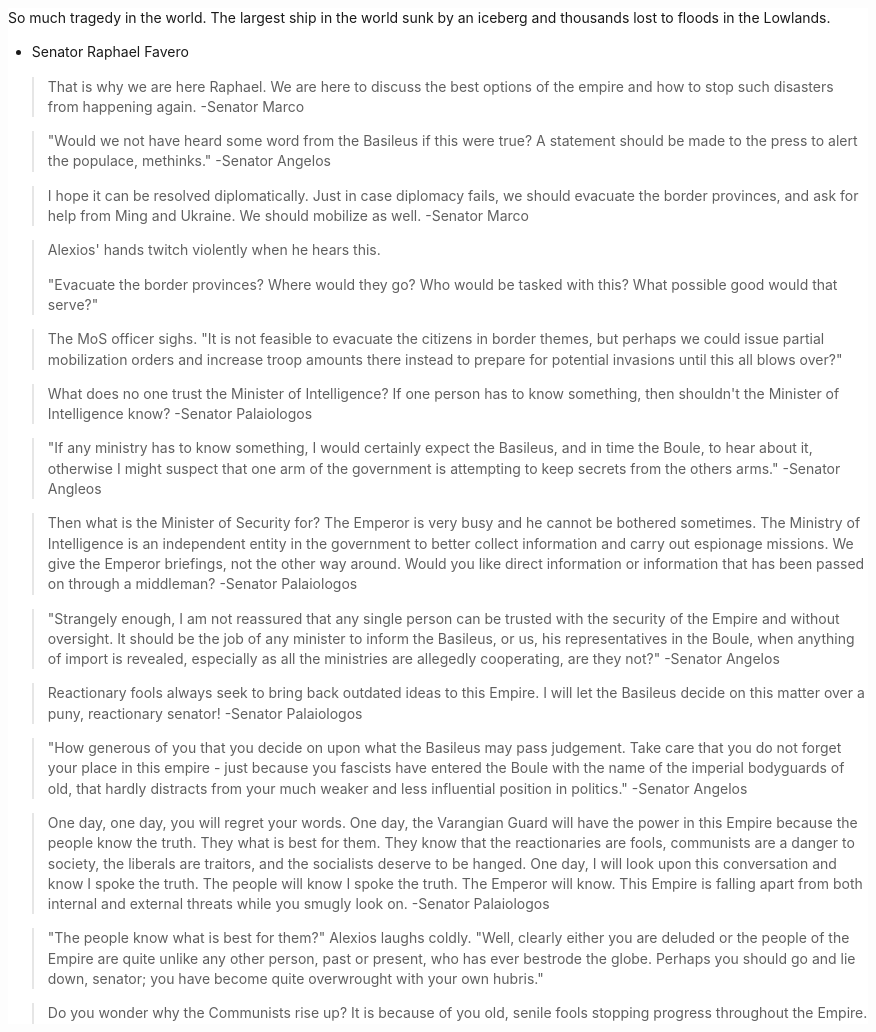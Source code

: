 So much tragedy in the world. The largest ship in the world sunk by an iceberg and thousands lost to floods in the Lowlands.

- Senator Raphael Favero</blockquote>
<blockquote>That is why we are here Raphael. We are here to discuss the best options of the empire and how to stop such disasters from happening again.
-Senator Marco</blockquote>
<blockquote>"Would we not have heard some word from the Basileus if this were true? A statement should be made to the press to alert the populace, methinks."
-Senator Angelos</blockquote>
<blockquote>I hope it can be resolved diplomatically. Just in case diplomacy fails, we should evacuate the border provinces, and ask for help from Ming and Ukraine. We should mobilize as well.
-Senator Marco</blockquote>
<blockquote>Alexios' hands twitch violently when he hears this.

"Evacuate the border provinces? Where would they go? Who would be tasked with this? What possible good would that serve?"</blockquote>
<blockquote>The MoS officer sighs.
"It is not feasible to evacuate the citizens in border themes, but perhaps we could issue partial mobilization orders and increase troop amounts there instead to prepare for potential invasions until this all blows over?"</blockquote>
<blockquote>What does no one trust the Minister of Intelligence? If one person has to know something, then shouldn't the Minister of Intelligence know?
-Senator Palaiologos</blockquote>
<blockquote>"If any ministry has to know something, I would certainly expect the Basileus, and in time the Boule, to hear about it, otherwise I might suspect that one arm of the government is attempting to keep secrets from the others arms."
-Senator Angleos</blockquote>
<blockquote>Then what is the Minister of Security for? The Emperor is very busy and he cannot be bothered sometimes. The Ministry of Intelligence is an independent entity in the government to better collect information and carry out espionage missions. We give the Emperor briefings, not the other way around. Would you like direct information or information that has been passed on through a middleman?
-Senator Palaiologos</blockquote>
<blockquote>"Strangely enough, I am not reassured that any single person can be trusted with the security of the Empire and without oversight. It should be the job of any minister to inform the Basileus, or us, his representatives in the Boule, when anything of import is revealed, especially as all the ministries are allegedly cooperating, are they not?"
-Senator Angelos</blockquote>
<blockquote>Reactionary fools always seek to bring back outdated ideas to this Empire. I will let the Basileus decide on this matter over a puny, reactionary senator!
-Senator Palaiologos</blockquote>
<blockquote>"How generous of you that you decide on upon what the Basileus may pass judgement. Take care that you do not forget your place in this empire - just because you fascists have entered the Boule with the name of the imperial bodyguards of old, that hardly distracts from your much weaker and less influential position in politics."
-Senator Angelos</blockquote>
<blockquote>One day, one day, you will regret your words. One day, the Varangian Guard will have the power in this Empire because the people know the truth. They what is best for them. They know that the reactionaries are fools, communists are a danger to society, the liberals are traitors, and the socialists deserve to be hanged. One day, I will look upon this conversation and know I spoke the truth. The people will know I spoke the truth. The Emperor will know. This Empire is falling apart from both internal and external threats while you smugly look on.
-Senator Palaiologos</blockquote>
<blockquote>"The people know what is best for them?" Alexios laughs coldly. "Well, clearly either you are deluded or the people of the Empire are quite unlike any other person, past or present, who has ever bestrode the globe. Perhaps you should go and lie down, senator; you have become quite overwrought with your own hubris."</blockquote>
<blockquote>Do you wonder why the Communists rise up? It is because of you old, senile fools stopping progress throughout the Empire.
